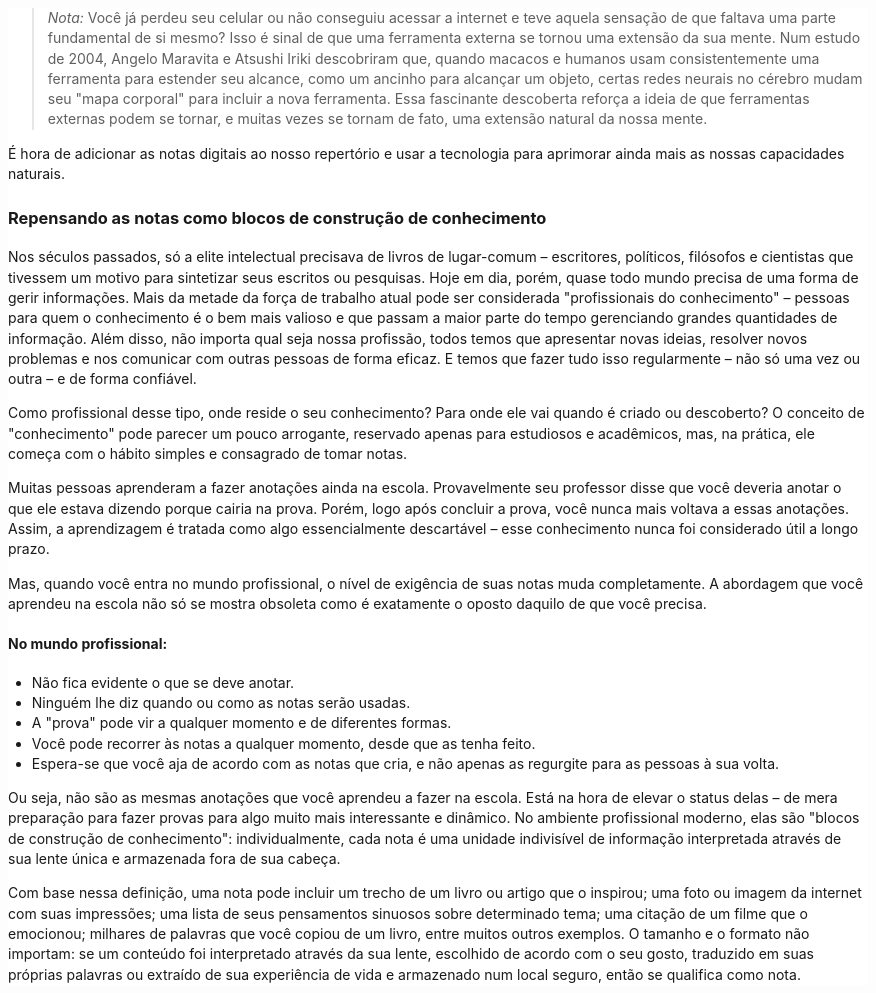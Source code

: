 > _Nota:_ Você já perdeu seu celular ou não conseguiu acessar a internet e teve aquela sensação de que faltava uma parte fundamental de si mesmo? Isso é sinal de que uma ferramenta externa se tornou uma extensão da sua mente. Num estudo de 2004, Angelo Maravita e Atsushi Iriki descobriram que, quando macacos e humanos usam consistentemente uma ferramenta para estender seu alcance, como um ancinho para alcançar um objeto, certas redes neurais no cérebro mudam seu "mapa corporal" para incluir a nova ferramenta. Essa fascinante descoberta reforça a ideia de que ferramentas externas podem se tornar, e muitas vezes se tornam de fato, uma extensão natural da nossa mente.

É hora de adicionar as notas digitais ao nosso repertório e usar a tecnologia para aprimorar ainda mais as nossas capacidades naturais.

### Repensando as notas como blocos de construção de conhecimento

Nos séculos passados, só a elite intelectual precisava de livros de lugar-comum – escritores, políticos, filósofos e cientistas que tivessem um motivo para sintetizar seus escritos ou pesquisas. Hoje em dia, porém, quase todo mundo precisa de uma forma de gerir informações. Mais da metade da força de trabalho atual pode ser considerada "profissionais do conhecimento" – pessoas para quem o conhecimento é o bem mais valioso e que passam a maior parte do tempo gerenciando grandes quantidades de informação. Além disso, não importa qual seja nossa profissão, todos temos que apresentar novas ideias, resolver novos problemas e nos comunicar com outras pessoas de forma eficaz. E temos que fazer tudo isso regularmente – não só uma vez ou outra – e de forma confiável.

Como profissional desse tipo, onde reside o seu conhecimento? Para onde ele vai quando é criado ou descoberto? O conceito de "conhecimento" pode parecer um pouco arrogante, reservado apenas para estudiosos e acadêmicos, mas, na prática, ele começa com o hábito simples e consagrado de tomar notas.

Muitas pessoas aprenderam a fazer anotações ainda na escola. Provavelmente seu professor disse que você deveria anotar o que ele estava dizendo porque cairia na prova. Porém, logo após concluir a prova, você nunca mais voltava a essas anotações. Assim, a aprendizagem é tratada como algo essencialmente descartável – esse conhecimento nunca foi considerado útil a longo prazo.

Mas, quando você entra no mundo profissional, o nível de exigência de suas notas muda completamente. A abordagem que você aprendeu na escola não só se mostra obsoleta como é exatamente o oposto daquilo de que você precisa.

#### No mundo profissional:

- Não fica evidente o que se deve anotar.
- Ninguém lhe diz quando ou como as notas serão usadas.
- A "prova" pode vir a qualquer momento e de diferentes formas.
- Você pode recorrer às notas a qualquer momento, desde que as tenha feito.
- Espera-se que você aja de acordo com as notas que cria, e não apenas as regurgite para as pessoas à sua volta.

Ou seja, não são as mesmas anotações que você aprendeu a fazer na escola. Está na hora de elevar o status delas – de mera preparação para fazer provas para algo muito mais interessante e dinâmico. No ambiente profissional moderno, elas são "blocos de construção de conhecimento": individualmente, cada nota é uma unidade indivisível de informação interpretada através de sua lente única e armazenada fora de sua cabeça.

Com base nessa definição, uma nota pode incluir um trecho de um livro ou artigo que o inspirou; uma foto ou imagem da internet com suas impressões; uma lista de seus pensamentos sinuosos sobre determinado tema; uma citação de um filme que o emocionou; milhares de palavras que você copiou de um livro, entre muitos outros exemplos. O tamanho e o formato não importam: se um conteúdo foi interpretado através da sua lente, escolhido de acordo com o seu gosto, traduzido em suas próprias palavras ou extraído de sua experiência de vida e armazenado num local seguro, então se qualifica como nota.
